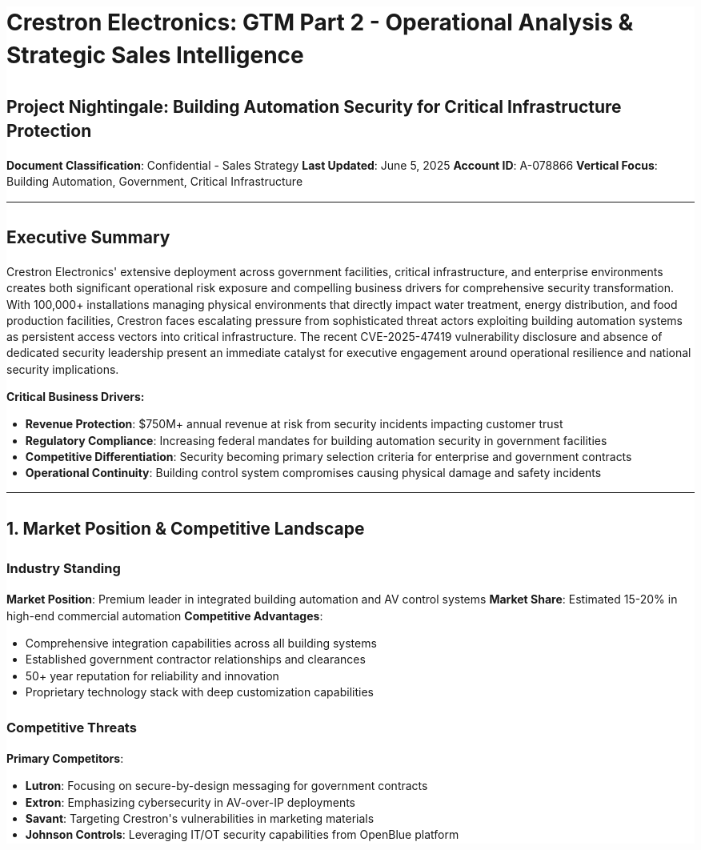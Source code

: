 # Crestron Electronics: GTM Part 2 - Operational Analysis & Strategic Sales Intelligence
## Project Nightingale: Building Automation Security for Critical Infrastructure Protection

**Document Classification**: Confidential - Sales Strategy
**Last Updated**: June 5, 2025
**Account ID**: A-078866
**Vertical Focus**: Building Automation, Government, Critical Infrastructure

---

## Executive Summary

Crestron Electronics' extensive deployment across government facilities, critical infrastructure, and enterprise environments creates both significant operational risk exposure and compelling business drivers for comprehensive security transformation. With 100,000+ installations managing physical environments that directly impact water treatment, energy distribution, and food production facilities, Crestron faces escalating pressure from sophisticated threat actors exploiting building automation systems as persistent access vectors into critical infrastructure. The recent CVE-2025-47419 vulnerability disclosure and absence of dedicated security leadership present an immediate catalyst for executive engagement around operational resilience and national security implications.

**Critical Business Drivers:**
- **Revenue Protection**: $750M+ annual revenue at risk from security incidents impacting customer trust
- **Regulatory Compliance**: Increasing federal mandates for building automation security in government facilities  
- **Competitive Differentiation**: Security becoming primary selection criteria for enterprise and government contracts
- **Operational Continuity**: Building control system compromises causing physical damage and safety incidents

---

## 1. Market Position & Competitive Landscape

### Industry Standing
**Market Position**: Premium leader in integrated building automation and AV control systems
**Market Share**: Estimated 15-20% in high-end commercial automation
**Competitive Advantages**: 
- Comprehensive integration capabilities across all building systems
- Established government contractor relationships and clearances
- 50+ year reputation for reliability and innovation
- Proprietary technology stack with deep customization capabilities

### Competitive Threats
**Primary Competitors**:
- **Lutron**: Focusing on secure-by-design messaging for government contracts
- **Extron**: Emphasizing cybersecurity in AV-over-IP deployments
- **Savant**: Targeting Crestron's vulnerabilities in marketing materials
- **Johnson Controls**: Leveraging IT/OT security capabilities from OpenBlue platform
